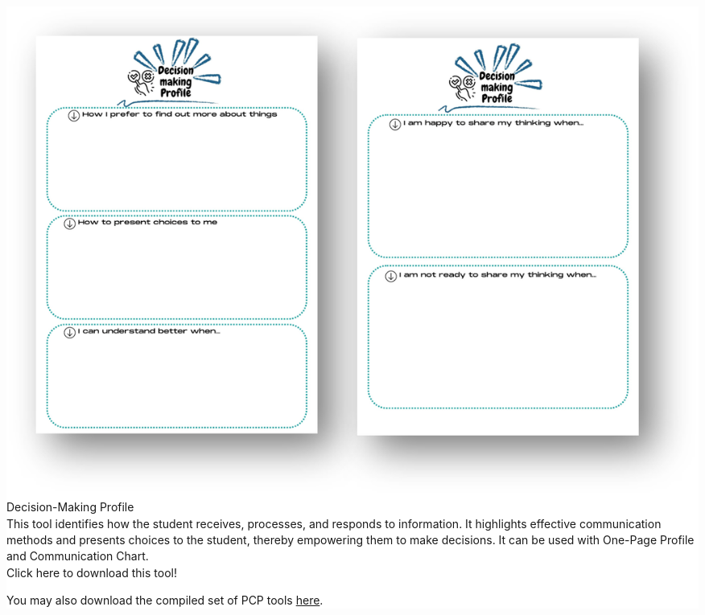 <img style="width: 100%" height="auto" width="100%" alt="Placeholder image" src="/images/decision_making_profile.png">
</div>
</div>
<div class="isomer-card-body">
<div class="isomer-card-title">Decision-Making Profile</div>
<div class="isomer-card-description">This tool identifies how the student receives, processes, and responds
to information. It highlights effective communication methods and presents
choices to the student, thereby empowering them to make decisions. It can
be used with One-Page Profile and Communication Chart.</div>
<div class="isomer-card-link">Click here to download this tool!</div>
</div>
</a>
</div>
<p></p>
<p>You may also download the compiled set of PCP tools <a href="/files/Resources for SPED Schools/PCP Tools/Person_centred_Planning__PCP__Tools.pdf" rel="noopener noreferrer nofollow" target="_blank">here</a>.</p>